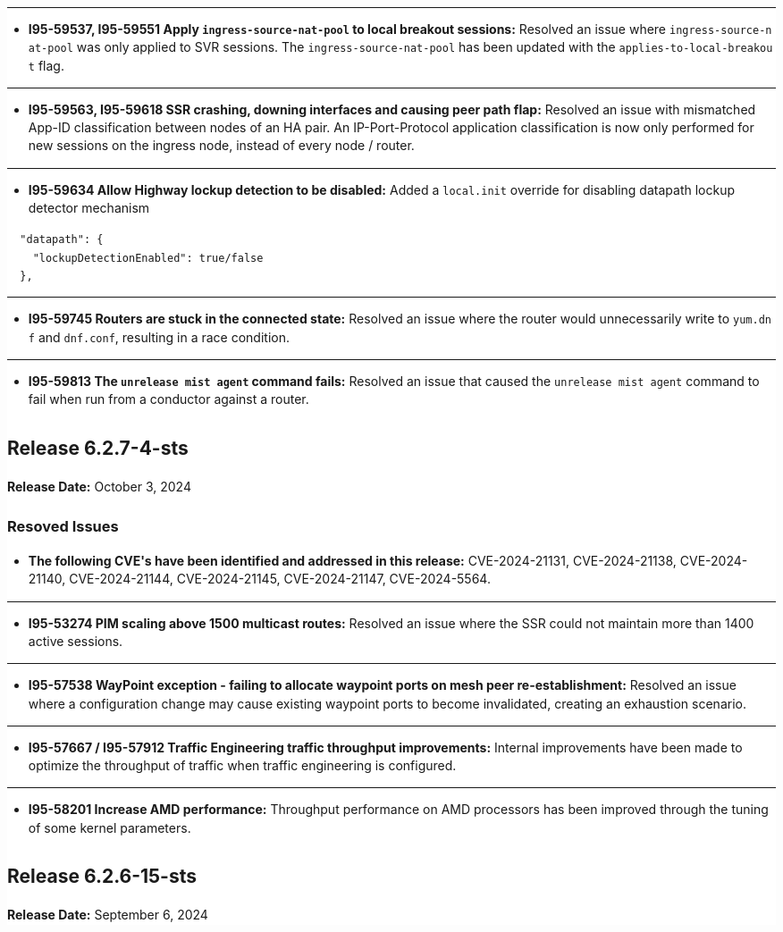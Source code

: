 ------
- **I95-59537, I95-59551 Apply `ingress-source-nat-pool` to local breakout sessions:** Resolved an issue where `ingress-source-nat-pool`  was only applied to SVR sessions. The `ingress-source-nat-pool` has been updated with the `applies-to-local-breakout` flag.
------
- **I95-59563, I95-59618 SSR crashing, downing interfaces and causing peer path flap:** Resolved an issue with mismatched App-ID classification between nodes of an HA pair. An IP-Port-Protocol application classification is now only performed for new sessions on the ingress node, instead of every node / router.
------
- **I95-59634 Allow Highway lockup detection to be disabled:** Added a `local.init` override for disabling datapath lockup detector mechanism
```
  "datapath": {
    "lockupDetectionEnabled": true/false
  },
```
------
- **I95-59745 Routers are stuck in the connected state:** Resolved an issue where the router would unnecessarily write to `yum.dnf` and `dnf.conf`, resulting in a race condition.
------
- **I95-59813 The `unrelease mist agent` command fails:** Resolved an issue that caused the `unrelease mist agent` command to fail when run from a conductor against a router. 

## Release 6.2.7-4-sts

**Release Date:** October 3, 2024

### Resoved Issues

- **The following CVE's have been identified and addressed in this release:** CVE-2024-21131, CVE-2024-21138, CVE-2024-21140, CVE-2024-21144, CVE-2024-21145, CVE-2024-21147, CVE-2024-5564.
------
- **I95-53274 PIM scaling above 1500 multicast routes:** Resolved an issue where the SSR could not maintain more than 1400 active sessions.  
------
- **I95-57538 WayPoint exception - failing to allocate waypoint ports on mesh peer re-establishment:** Resolved an issue where a configuration change may cause existing waypoint ports to become invalidated, creating an exhaustion scenario.
------
- **I95-57667 / I95-57912 Traffic Engineering traffic throughput improvements:** Internal improvements have been made to optimize the throughput of traffic when traffic engineering is configured. 
------
- **I95-58201 Increase AMD performance:** Throughput performance on AMD processors has been improved through the tuning of some kernel parameters. 

## Release 6.2.6-15-sts

**Release Date:** September 6, 2024
